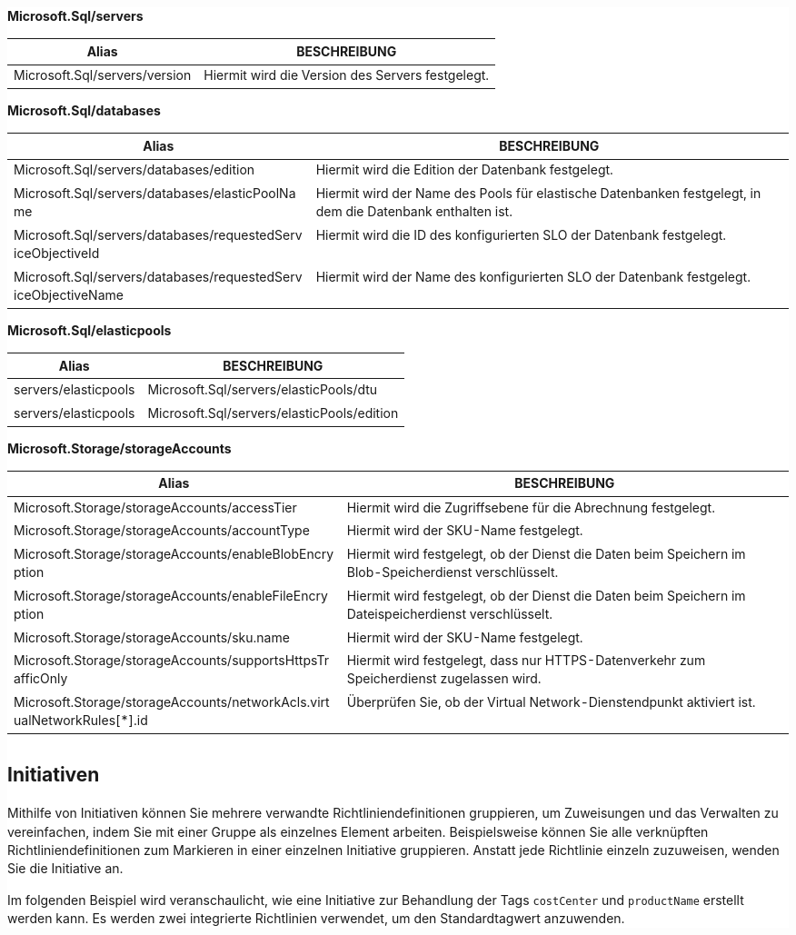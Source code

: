 **Microsoft.Sql/servers**

| Alias | BESCHREIBUNG |
| ----- | ----------- |
| Microsoft.Sql/servers/version | Hiermit wird die Version des Servers festgelegt. |

**Microsoft.Sql/databases**

| Alias | BESCHREIBUNG |
| ----- | ----------- |
| Microsoft.Sql/servers/databases/edition | Hiermit wird die Edition der Datenbank festgelegt. |
| Microsoft.Sql/servers/databases/elasticPoolName | Hiermit wird der Name des Pools für elastische Datenbanken festgelegt, in dem die Datenbank enthalten ist. |
| Microsoft.Sql/servers/databases/requestedServiceObjectiveId | Hiermit wird die ID des konfigurierten SLO der Datenbank festgelegt. |
| Microsoft.Sql/servers/databases/requestedServiceObjectiveName | Hiermit wird der Name des konfigurierten SLO der Datenbank festgelegt.  |

**Microsoft.Sql/elasticpools**

| Alias | BESCHREIBUNG |
| ----- | ----------- |
| servers/elasticpools | Microsoft.Sql/servers/elasticPools/dtu | Hiermit wird die freigegebene Gesamt-DTU für den Pool für elastische Datenbanken festgelegt. |
| servers/elasticpools | Microsoft.Sql/servers/elasticPools/edition | Hiermit wird die Edition des Pools für elastische Datenbanken festgelegt. |

**Microsoft.Storage/storageAccounts**

| Alias | BESCHREIBUNG |
| ----- | ----------- |
| Microsoft.Storage/storageAccounts/accessTier | Hiermit wird die Zugriffsebene für die Abrechnung festgelegt. |
| Microsoft.Storage/storageAccounts/accountType | Hiermit wird der SKU-Name festgelegt. |
| Microsoft.Storage/storageAccounts/enableBlobEncryption | Hiermit wird festgelegt, ob der Dienst die Daten beim Speichern im Blob-Speicherdienst verschlüsselt. |
| Microsoft.Storage/storageAccounts/enableFileEncryption | Hiermit wird festgelegt, ob der Dienst die Daten beim Speichern im Dateispeicherdienst verschlüsselt. |
| Microsoft.Storage/storageAccounts/sku.name | Hiermit wird der SKU-Name festgelegt. |
| Microsoft.Storage/storageAccounts/supportsHttpsTrafficOnly | Hiermit wird festgelegt, dass nur HTTPS-Datenverkehr zum Speicherdienst zugelassen wird. |
| Microsoft.Storage/storageAccounts/networkAcls.virtualNetworkRules[*].id | Überprüfen Sie, ob der Virtual Network-Dienstendpunkt aktiviert ist. |

## <a name="initiatives"></a>Initiativen

Mithilfe von Initiativen können Sie mehrere verwandte Richtliniendefinitionen gruppieren, um Zuweisungen und das Verwalten zu vereinfachen, indem Sie mit einer Gruppe als einzelnes Element arbeiten. Beispielsweise können Sie alle verknüpften Richtliniendefinitionen zum Markieren in einer einzelnen Initiative gruppieren. Anstatt jede Richtlinie einzeln zuzuweisen, wenden Sie die Initiative an.

Im folgenden Beispiel wird veranschaulicht, wie eine Initiative zur Behandlung der Tags `costCenter` und `productName` erstellt werden kann. Es werden zwei integrierte Richtlinien verwendet, um den Standardtagwert anzuwenden.
